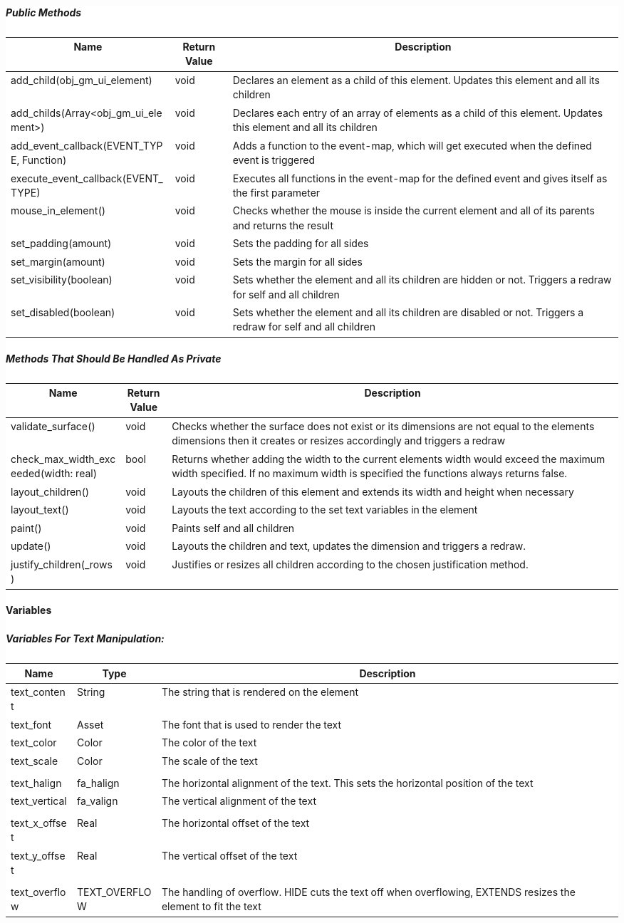 ##### Public Methods
| Name | Return Value |Description|
|---|---|---|
|add_child(obj_gm_ui_element)|void|Declares an element as a child of this element. Updates this element and all its children|
|add_childs(Array<obj_gm_ui_element>)|void|Declares each entry of an array of elements as a child of this element. Updates this element and all its children|
|add_event_callback(EVENT_TYPE, Function)|void|Adds a function to the event-map, which will get executed when the defined event is triggered|
|execute_event_callback(EVENT_TYPE)|void|Executes all functions in the event-map for the defined event and gives itself as the first parameter|
|mouse_in_element()|void| Checks whether the mouse is inside the current element and all of its parents and returns the result|
|set_padding(amount)|void| Sets the padding for all sides|
|set_margin(amount)|void| Sets the margin for all sides|
|set_visibility(boolean)|void| Sets whether the element and all its children are hidden or not. Triggers a redraw for self and all children|
|set_disabled(boolean)|void| Sets whether the element and all its children are disabled or not. Triggers a redraw for self and all children|

##### Methods That Should Be Handled As Private
| Name | Return Value |Description|
|---|---|---|
|validate_surface()|void|Checks whether the surface does not exist or its dimensions are not equal to the elements dimensions then it creates or resizes accordingly and triggers a redraw|
|check_max_width_exceeded(width: real)|bool|Returns whether adding the width to the current elements width would exceed the maximum width specified. If no maximum width is specified the functions always returns false.|
|layout_children()|void|Layouts the children of this element and extends its width and height when necessary|
|layout_text()|void|Layouts the text according to the set text variables in the element|
|paint()|void|Paints self and all children|
|update()|void|Layouts the children and text, updates the dimension and triggers a redraw.|
|justify_children(_rows)|void|Justifies or resizes all children according to the chosen justification method.|

#### Variables
##### Variables For Text Manipulation:
| Name | Type |Description|
|---|---|---|
|text_content|String|The string that is rendered on the element|
|text_font|Asset<Font>|The font that is used to render the text|
|text_color|Color|The color of the text|
|text_scale|Color|The scale of the text|
|||
|text_halign|fa_halign|The horizontal alignment of the text. This sets the horizontal position of the text|
|text_vertical|fa_valign|The vertical alignment of the text|
|||
|text_x_offset|Real|The horizontal offset of the text|
|text_y_offset|Real|The vertical offset of the text|
|||
|text_overflow|TEXT_OVERFLOW|The handling of overflow. HIDE cuts the text off when overflowing, EXTENDS resizes the element to fit the text|
